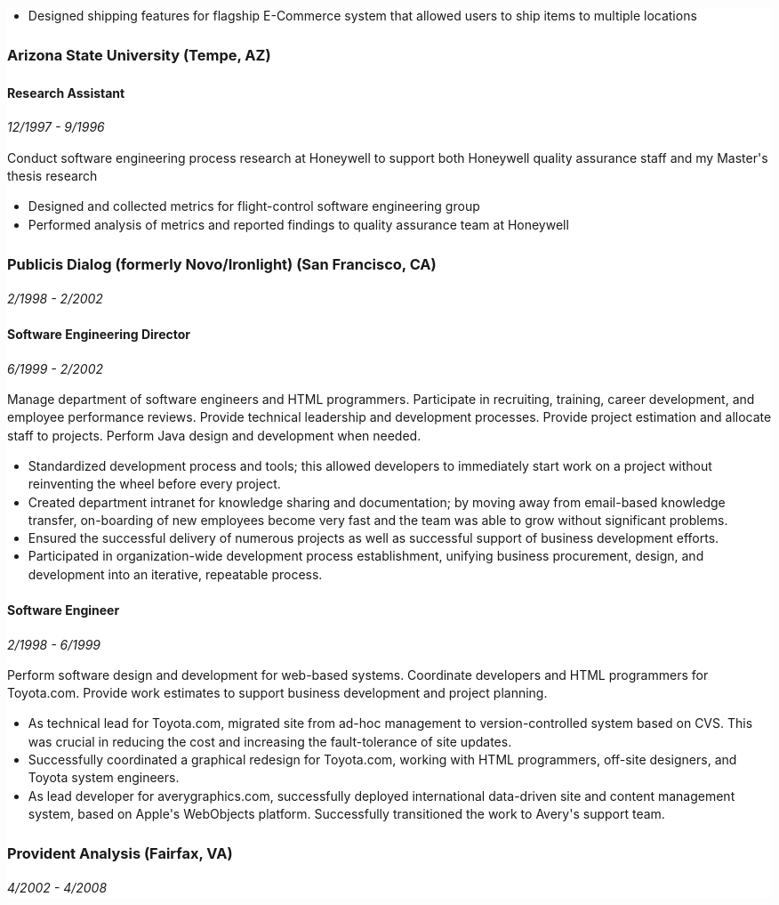 + Designed shipping features for flagship E-Commerce system that allowed users to ship items to multiple locations


### Arizona State University (Tempe, AZ)
#### Research Assistant
_12/1997 - 9/1996_

Conduct software engineering process research at Honeywell to support both Honeywell quality assurance staff and my Master's thesis research

+ Designed and collected metrics for flight-control software engineering group
+ Performed analysis of metrics and reported findings to quality assurance team at Honeywell


### Publicis Dialog (formerly Novo/Ironlight) (San Francisco, CA)
_2/1998 - 2/2002_

#### Software Engineering Director
_6/1999 - 2/2002_

Manage department of software engineers and HTML programmers.  Participate in recruiting, training, career development, and employee performance reviews.  Provide technical leadership and development processes.  Provide project estimation and allocate staff to projects.  Perform Java design and development when needed.

+ Standardized development process and tools; this allowed developers to immediately start work on a project without reinventing the wheel before every project.
+ Created department intranet for knowledge sharing and documentation; by moving away from email-based knowledge transfer, on-boarding of new employees become very fast and the team was able to grow without significant problems.
+ Ensured the successful delivery of numerous projects as well as successful support of business development efforts.
+ Participated in organization-wide development process establishment, unifying business procurement, design, and development into an iterative, repeatable process.

#### Software Engineer
_2/1998 - 6/1999_

Perform software design and development for web-based systems.  Coordinate developers and HTML programmers for Toyota.com.  Provide work estimates to support business development and project planning.

+ As technical lead for Toyota.com, migrated site from ad-hoc management to version-controlled system based on CVS.  This was crucial in reducing the cost and increasing the fault-tolerance of site updates.
+ Successfully coordinated a graphical redesign for Toyota.com, working with HTML programmers, off-site designers, and Toyota system engineers.
+ As lead developer for averygraphics.com, successfully deployed international data-driven site and content management system, based on Apple's WebObjects platform.  Successfully transitioned the work to Avery's support team.


### Provident Analysis (Fairfax, VA)
_4/2002 - 4/2008_
